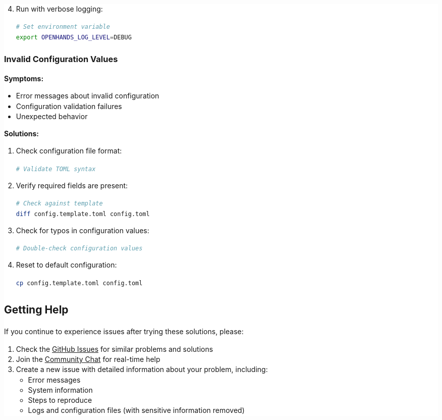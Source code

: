 4. Run with verbose logging:
   ```bash
   # Set environment variable
   export OPENHANDS_LOG_LEVEL=DEBUG
   ```

### Invalid Configuration Values

**Symptoms:**
- Error messages about invalid configuration
- Configuration validation failures
- Unexpected behavior

**Solutions:**
1. Check configuration file format:
   ```bash
   # Validate TOML syntax
   ```

2. Verify required fields are present:
   ```bash
   # Check against template
   diff config.template.toml config.toml
   ```

3. Check for typos in configuration values:
   ```bash
   # Double-check configuration values
   ```

4. Reset to default configuration:
   ```bash
   cp config.template.toml config.toml
   ```

## Getting Help

If you continue to experience issues after trying these solutions, please:

1. Check the [GitHub Issues](https://github.com/All-Hands-AI/OpenHands/issues) for similar problems and solutions
2. Join the [Community Chat](https://discord.gg/all-hands-ai) for real-time help
3. Create a new issue with detailed information about your problem, including:
   - Error messages
   - System information
   - Steps to reproduce
   - Logs and configuration files (with sensitive information removed)
